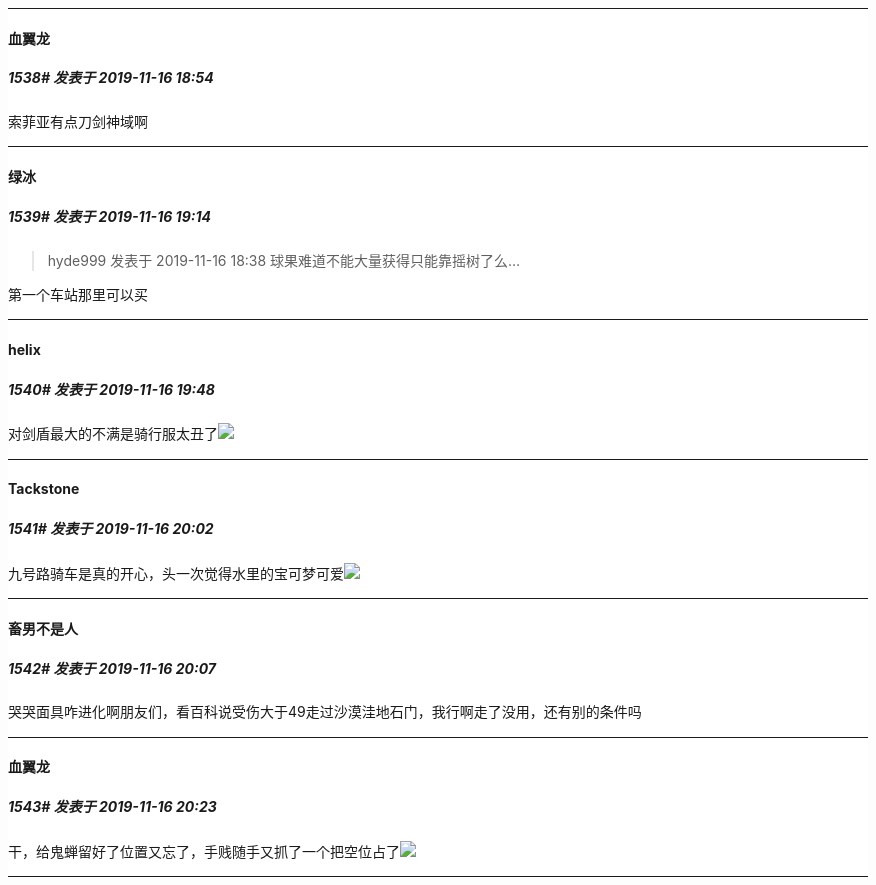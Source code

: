 
-----

####  血翼龙  
##### 1538#       发表于 2019-11-16 18:54


索菲亚有点刀剑神域啊


-----

####  绿冰  
##### 1539#       发表于 2019-11-16 19:14


<blockquote>hyde999 发表于 2019-11-16 18:38
球果难道不能大量获得只能靠摇树了么…</blockquote>
第一个车站那里可以买


-----

####  helix  
##### 1540#       发表于 2019-11-16 19:48


对剑盾最大的不满是骑行服太丑了<img src="https://static.saraba1st.com/image/smiley/face2017/068.png" referrerpolicy="no-referrer">


-----

####  Tackstone  
##### 1541#       发表于 2019-11-16 20:02


九号路骑车是真的开心，头一次觉得水里的宝可梦可爱<img src="https://static.saraba1st.com/image/smiley/carton2017/178.png" referrerpolicy="no-referrer">


-----

####  畜男不是人  
##### 1542#       发表于 2019-11-16 20:07


哭哭面具咋进化啊朋友们，看百科说受伤大于49走过沙漠洼地石门，我行啊走了没用，还有别的条件吗


-----

####  血翼龙  
##### 1543#       发表于 2019-11-16 20:23


干，给鬼蝉留好了位置又忘了，手贱随手又抓了一个把空位占了<img src="https://static.saraba1st.com/image/smiley/face2017/002.png" referrerpolicy="no-referrer">


-----
